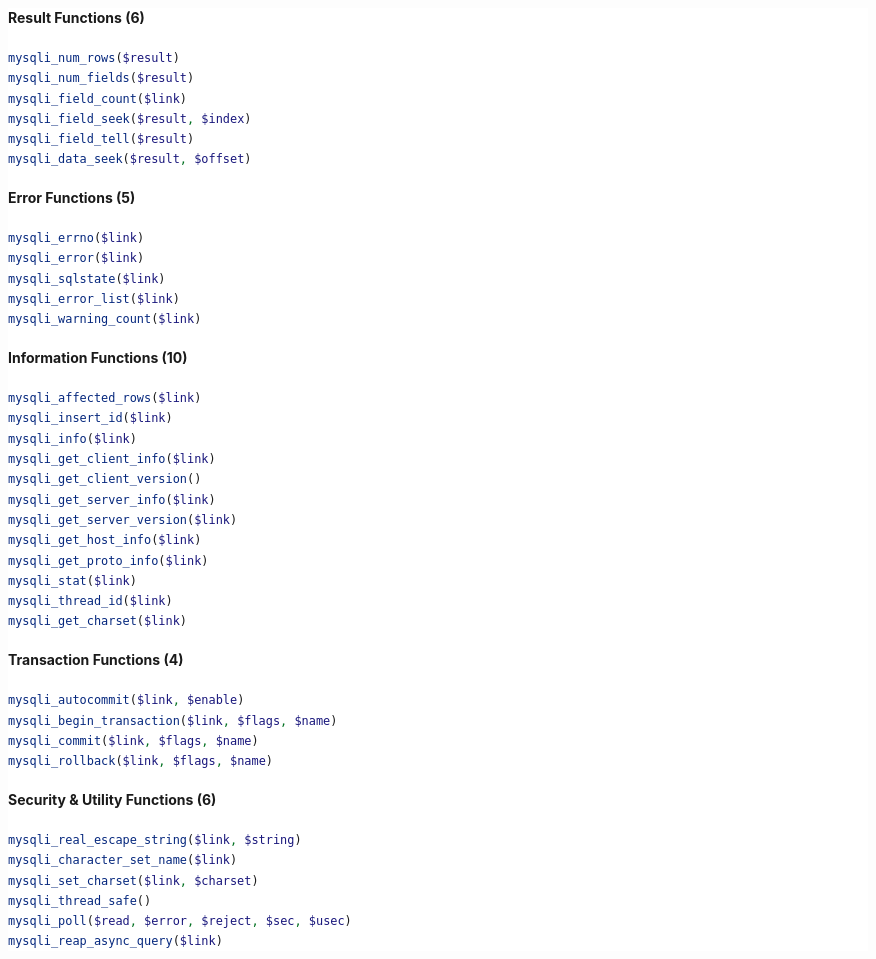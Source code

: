 #### Result Functions (6)
```php
mysqli_num_rows($result)
mysqli_num_fields($result)
mysqli_field_count($link)
mysqli_field_seek($result, $index)
mysqli_field_tell($result)
mysqli_data_seek($result, $offset)
```

#### Error Functions (5)
```php
mysqli_errno($link)
mysqli_error($link)
mysqli_sqlstate($link)
mysqli_error_list($link)
mysqli_warning_count($link)
```

#### Information Functions (10)
```php
mysqli_affected_rows($link)
mysqli_insert_id($link)
mysqli_info($link)
mysqli_get_client_info($link)
mysqli_get_client_version()
mysqli_get_server_info($link)
mysqli_get_server_version($link)
mysqli_get_host_info($link)
mysqli_get_proto_info($link)
mysqli_stat($link)
mysqli_thread_id($link)
mysqli_get_charset($link)
```

#### Transaction Functions (4)
```php
mysqli_autocommit($link, $enable)
mysqli_begin_transaction($link, $flags, $name)
mysqli_commit($link, $flags, $name)
mysqli_rollback($link, $flags, $name)
```

#### Security & Utility Functions (6)
```php
mysqli_real_escape_string($link, $string)
mysqli_character_set_name($link)
mysqli_set_charset($link, $charset)
mysqli_thread_safe()
mysqli_poll($read, $error, $reject, $sec, $usec)
mysqli_reap_async_query($link)
```
